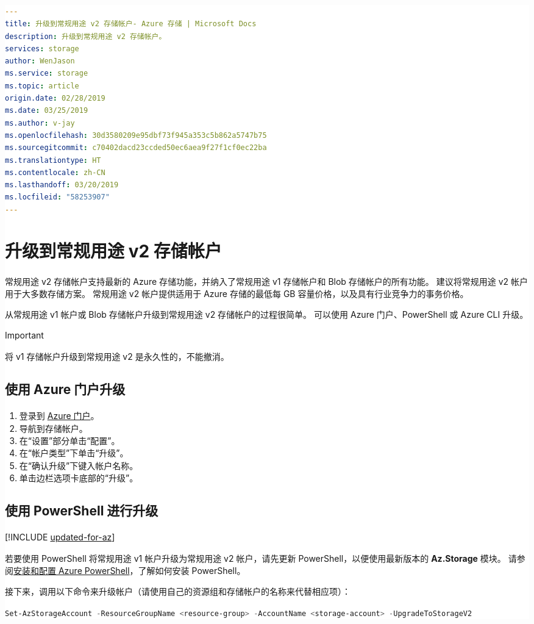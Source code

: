 ```yaml
---
title: 升级到常规用途 v2 存储帐户- Azure 存储 | Microsoft Docs
description: 升级到常规用途 v2 存储帐户。
services: storage
author: WenJason
ms.service: storage
ms.topic: article
origin.date: 02/28/2019
ms.date: 03/25/2019
ms.author: v-jay
ms.openlocfilehash: 30d3580209e95dbf73f945a353c5b862a5747b75
ms.sourcegitcommit: c70402dacd23ccded50ec6aea9f27f1cf0ec22ba
ms.translationtype: HT
ms.contentlocale: zh-CN
ms.lasthandoff: 03/20/2019
ms.locfileid: "58253907"
---
```

# <a name="upgrade-to-a-general-purpose-v2-storage-account"></a>升级到常规用途 v2 存储帐户

常规用途 v2 存储帐户支持最新的 Azure 存储功能，并纳入了常规用途 v1 存储帐户和 Blob 存储帐户的所有功能。 建议将常规用途 v2 帐户用于大多数存储方案。 常规用途 v2 帐户提供适用于 Azure 存储的最低每 GB 容量价格，以及具有行业竞争力的事务价格。

从常规用途 v1 帐户或 Blob 存储帐户升级到常规用途 v2 存储帐户的过程很简单。 可以使用 Azure 门户、PowerShell 或 Azure CLI 升级。

> [!IMPORTANT]
> 将 v1 存储帐户升级到常规用途 v2 是永久性的，不能撤消。

## <a name="upgrade-using-the-azure-portal"></a>使用 Azure 门户升级

1. 登录到 [Azure 门户](https://portal.azure.cn)。
2. 导航到存储帐户。
3. 在“设置”部分单击“配置”。
4. 在“帐户类型”下单击“升级”。
5. 在“确认升级”下键入帐户名称。 
6. 单击边栏选项卡底部的“升级”。

## <a name="upgrade-with-powershell"></a>使用 PowerShell 进行升级

[!INCLUDE [updated-for-az](../../../includes/updated-for-az.md)]

若要使用 PowerShell 将常规用途 v1 帐户升级为常规用途 v2 帐户，请先更新 PowerShell，以便使用最新版本的 **Az.Storage** 模块。 请参阅[安装和配置 Azure PowerShell](https://docs.microsoft.com/powershell/azure/install-Az-ps)，了解如何安装 PowerShell。 

接下来，调用以下命令来升级帐户（请使用自己的资源组和存储帐户的名称来代替相应项）：

```powershell
Set-AzStorageAccount -ResourceGroupName <resource-group> -AccountName <storage-account> -UpgradeToStorageV2
```
